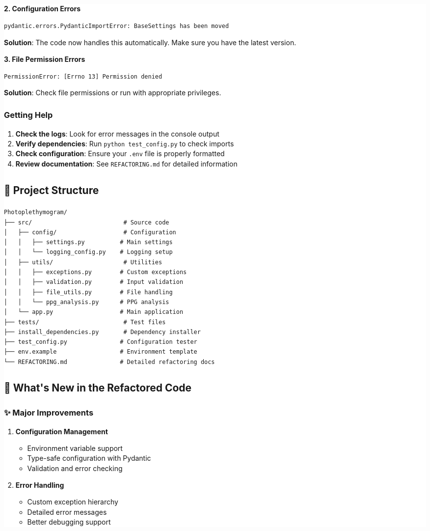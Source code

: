**2. Configuration Errors**
```
pydantic.errors.PydanticImportError: BaseSettings has been moved
```
**Solution**: The code now handles this automatically. Make sure you have the latest version.

**3. File Permission Errors**
```
PermissionError: [Errno 13] Permission denied
```
**Solution**: Check file permissions or run with appropriate privileges.

### Getting Help

1. **Check the logs**: Look for error messages in the console output
2. **Verify dependencies**: Run `python test_config.py` to check imports
3. **Check configuration**: Ensure your `.env` file is properly formatted
4. **Review documentation**: See `REFACTORING.md` for detailed information

## 📁 Project Structure

```
Photoplethymogram/
├── src/                          # Source code
│   ├── config/                   # Configuration
│   │   ├── settings.py          # Main settings
│   │   └── logging_config.py    # Logging setup
│   ├── utils/                    # Utilities
│   │   ├── exceptions.py        # Custom exceptions
│   │   ├── validation.py        # Input validation
│   │   ├── file_utils.py        # File handling
│   │   └── ppg_analysis.py      # PPG analysis
│   └── app.py                   # Main application
├── tests/                        # Test files
├── install_dependencies.py       # Dependency installer
├── test_config.py               # Configuration tester
├── env.example                  # Environment template
└── REFACTORING.md               # Detailed refactoring docs
```

## 🚀 What's New in the Refactored Code

### ✨ **Major Improvements**

1. **Configuration Management**
   - Environment variable support
   - Type-safe configuration with Pydantic
   - Validation and error checking

2. **Error Handling**
   - Custom exception hierarchy
   - Detailed error messages
   - Better debugging support
